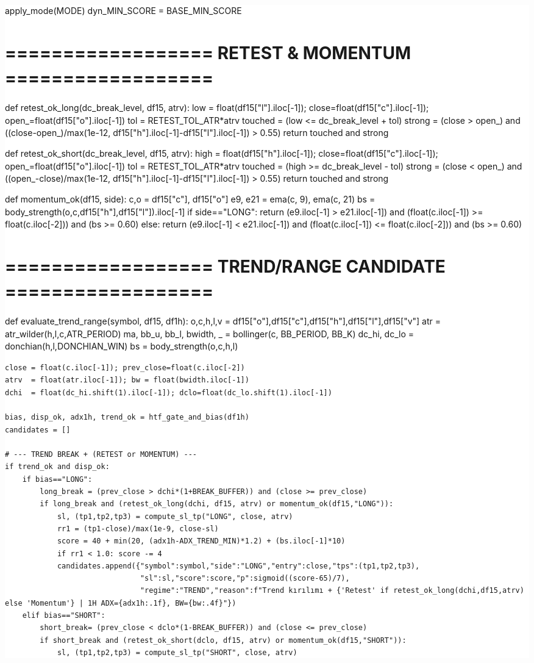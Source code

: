 apply_mode(MODE)
dyn_MIN_SCORE = BASE_MIN_SCORE

# ================== RETEST & MOMENTUM ==================
def retest_ok_long(dc_break_level, df15, atrv):
    low  = float(df15["l"].iloc[-1]); close=float(df15["c"].iloc[-1]); open_=float(df15["o"].iloc[-1])
    tol  = RETEST_TOL_ATR*atrv
    touched = (low <= dc_break_level + tol)
    strong  = (close > open_) and ((close-open_)/max(1e-12, df15["h"].iloc[-1]-df15["l"].iloc[-1]) > 0.55)
    return touched and strong

def retest_ok_short(dc_break_level, df15, atrv):
    high = float(df15["h"].iloc[-1]); close=float(df15["c"].iloc[-1]); open_=float(df15["o"].iloc[-1])
    tol  = RETEST_TOL_ATR*atrv
    touched = (high >= dc_break_level - tol)
    strong  = (close < open_) and ((open_-close)/max(1e-12, df15["h"].iloc[-1]-df15["l"].iloc[-1]) > 0.55)
    return touched and strong

def momentum_ok(df15, side):
    c,o = df15["c"], df15["o"]
    e9, e21 = ema(c, 9), ema(c, 21)
    bs = body_strength(o,c,df15["h"],df15["l"]).iloc[-1]
    if side=="LONG":
        return (e9.iloc[-1] > e21.iloc[-1]) and (float(c.iloc[-1]) >= float(c.iloc[-2])) and (bs >= 0.60)
    else:
        return (e9.iloc[-1] < e21.iloc[-1]) and (float(c.iloc[-1]) <= float(c.iloc[-2])) and (bs >= 0.60)

# ================== TREND/RANGE CANDIDATE ==================
def evaluate_trend_range(symbol, df15, df1h):
    o,c,h,l,v = df15["o"],df15["c"],df15["h"],df15["l"],df15["v"]
    atr = atr_wilder(h,l,c,ATR_PERIOD)
    ma, bb_u, bb_l, bwidth, _ = bollinger(c, BB_PERIOD, BB_K)
    dc_hi, dc_lo = donchian(h,l,DONCHIAN_WIN)
    bs = body_strength(o,c,h,l)

    close = float(c.iloc[-1]); prev_close=float(c.iloc[-2])
    atrv  = float(atr.iloc[-1]); bw = float(bwidth.iloc[-1])
    dchi  = float(dc_hi.shift(1).iloc[-1]); dclo=float(dc_lo.shift(1).iloc[-1])

    bias, disp_ok, adx1h, trend_ok = htf_gate_and_bias(df1h)
    candidates = []

    # --- TREND BREAK + (RETEST or MOMENTUM) ---
    if trend_ok and disp_ok:
        if bias=="LONG":
            long_break = (prev_close > dchi*(1+BREAK_BUFFER)) and (close >= prev_close)
            if long_break and (retest_ok_long(dchi, df15, atrv) or momentum_ok(df15,"LONG")):
                sl, (tp1,tp2,tp3) = compute_sl_tp("LONG", close, atrv)
                rr1 = (tp1-close)/max(1e-9, close-sl)
                score = 40 + min(20, (adx1h-ADX_TREND_MIN)*1.2) + (bs.iloc[-1]*10)
                if rr1 < 1.0: score -= 4
                candidates.append({"symbol":symbol,"side":"LONG","entry":close,"tps":(tp1,tp2,tp3),
                                   "sl":sl,"score":score,"p":sigmoid((score-65)/7),
                                   "regime":"TREND","reason":f"Trend kırılımı + {'Retest' if retest_ok_long(dchi,df15,atrv) else 'Momentum'} | 1H ADX={adx1h:.1f}, BW={bw:.4f}"})
        elif bias=="SHORT":
            short_break= (prev_close < dclo*(1-BREAK_BUFFER)) and (close <= prev_close)
            if short_break and (retest_ok_short(dclo, df15, atrv) or momentum_ok(df15,"SHORT")):
                sl, (tp1,tp2,tp3) = compute_sl_tp("SHORT", close, atrv)